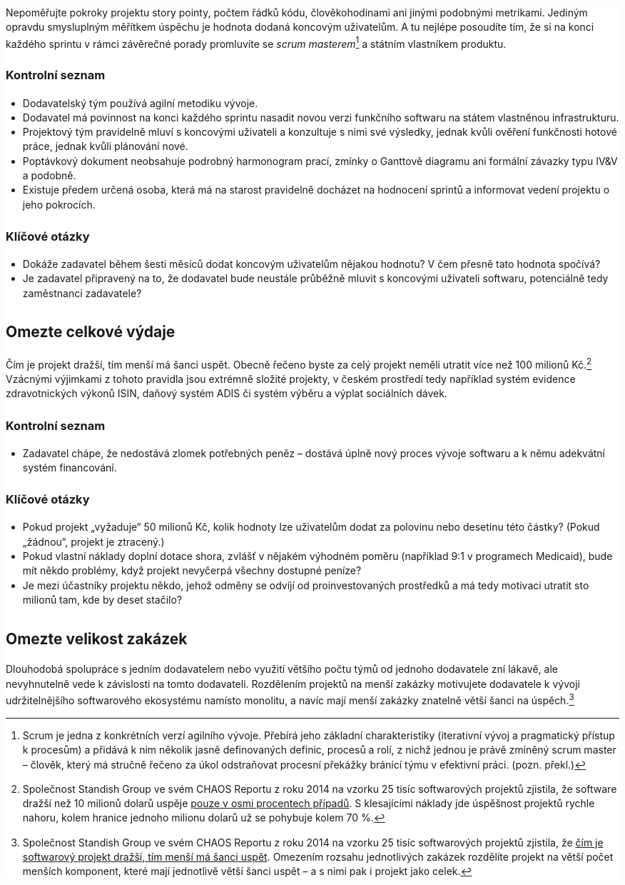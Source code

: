 Nepoměřujte pokroky projektu story pointy, počtem řádků kódu, člověkohodinami ani jinými podobnými metrikami. Jediným opravdu smysluplným měřítkem úspěchu je hodnota dodaná koncovým uživatelům. A tu nejlépe posoudíte tím, že si na konci každého sprintu v rámci závěrečné porady promluvíte se *scrum masterem*[^scrum] a státním vlastníkem produktu.

### Kontrolní seznam

* Dodavatelský tým používá agilní metodiku vývoje.
* Dodavatel má povinnost na konci každého sprintu nasadit novou verzi funkčního softwaru na státem vlastněnou infrastrukturu.
* Projektový tým pravidelně mluví s koncovými uživateli a konzultuje s nimi své výsledky, jednak kvůli ověření funkčnosti hotové práce, jednak kvůli plánování nové.
* Poptávkový dokument neobsahuje podrobný harmonogram prací, zmínky o Ganttově diagramu ani formální závazky typu IV&V a podobně.
* Existuje předem určená osoba, která má na starost pravidelně docházet na hodnocení sprintů a informovat vedení projektu o jeho pokrocích.

### Klíčové otázky

* Dokáže zadavatel během šesti měsíců dodat koncovým uživatelům nějakou hodnotu? V čem přesně tato hodnota spočívá?
* Je zadavatel připravený na to, že dodavatel bude neustále průběžně mluvit s koncovými uživateli softwaru, potenciálně tedy zaměstnanci zadavatele?

## Omezte celkové výdaje

Čím je projekt dražší, tím menší má šanci uspět. Obecně řečeno byste za celý projekt neměli utratit více než 100 milionů Kč.[^standish1] Vzácnými výjimkami z tohoto pravidla jsou extrémně složité projekty, v českém prostředí tedy například systém evidence zdravotnických výkonů ISIN, daňový systém ADIS či systém výběru a výplat sociálních dávek.

### Kontrolní seznam

* Zadavatel chápe, že nedostává zlomek potřebných peněz – dostává úplně nový proces vývoje softwaru a k němu adekvátní systém financování.

### Klíčové otázky

* Pokud projekt „vyžaduje“ 50 milionů Kč, kolik hodnoty lze uživatelům dodat za polovinu nebo desetinu této částky? (Pokud „žádnou“, projekt je ztracený.)
* Pokud vlastní náklady doplní dotace shora, zvlášť v nějakém výhodném poměru (například 9:1 v programech Medicaid), bude mít někdo problémy, když projekt nevyčerpá všechny dostupné peníze?
* Je mezi účastníky projektu někdo, jehož odměny se odvíjí od proinvestovaných prostředků a má tedy motivaci utratit sto milionů tam, kde by deset stačilo?

## Omezte velikost zakázek

Dlouhodobá spolupráce s jedním dodavatelem nebo využití většího počtu týmů od jednoho dodavatele zní lákavě, ale nevyhnutelně vede k závislosti na tomto dodavateli. Rozdělením projektů na menší zakázky motivujete dodavatele k vývoji udržitelnějšího softwarového ekosystému namísto monolitu, a navíc mají menší zakázky znatelně větší šanci na úspěch.[^standish2]


[^haze]: Statistika mluví o projektech v hodnotě nejméně 6 milionů dolarů, v Evropě a Spojených státech, které skončily úspěšně v termínu a stanoveném rozpočtu. [Standish Group: Haze](https://www.standishgroup.com/sample_research_files/Haze4.pdf).
[^legacy]: Z 90 miliard dolarů, které byly ve federálním rozpočtu v roce 2019 vyhrazeny na IT výdaje, je 80 % vyhrazeno na údržbu staršího softwaru ([Agencies Need to Develop Modernization Plans for Critical Legacy Systems](https://www.gao.gov/products/GAO-19-471), GAO, červen 2019). V odkazovaném textu se píše, že nevhodně udržovaný starší software vede k bezpečnostním problémům, neplnění úkolů, personálním potížím a růstu nákladů.
[^stories]: User story má obvykle formu „jako [role uživatele] potřebuji [funkce], abych [důvod]“. Například: „Jako sociální pracovník potřebuji mít poznámky k danému případu uložené na telefonu, abych se k nim dostal i v oblastech bez mobilního signálu.“ Veškerá technická práce pak má za úkol pokrýt nějakou user story.
[^agile]: Podle [výzkumu serveru Stack Overflow](https://insights.stackoverflow.com/survey/2018#work-_-which-methodologies-do-developers-use) z roku 2018 provedeného mezi 57 075 vývojáři používá agilní metody 85 % profesionálních softwarových vývojářů. Podobně [studie společnosti HP](https://softwaretestinggenius.com/docs/4aa5-7619.pdf) z roku 2015 zjistila, že „drtivá většina oslovených organizací dnes primárně používá agilní metody vývoje“. Popisovaný proces tedy není nijak výjimečný.
[^devops]: Další informace o DevOps například v článku amerického ministerstva obrany [Is Your Development Environment Holding You Back? A DIB Guid for the Acquisition Community](https://media.defense.gov/2018/Oct/09/2002049592/-1/-1/0/DIB_DEVELOPMENT_ENVIRONMENT_2018.10.05.PDF).
[^healthcare]: Viz případové studie [Case Study of CMS Management of the Federal Marketplace](https://oig.hhs.gov/oei/reports/oei-06-14-00350.asp) (americké ministerstvo zdravotnictví) a [The Spectacular Fall and Fix of HealthCare.gov](https://hbswk.hbs.edu/item/the-spectacular-fall-and-fix-of-healthcare-gov) (Harvard Business School).
[^qasp]: Jako příklad poptávkového dokumentu nabízíme [tuto poptávku amerického daňového soudu](https://github.com/ustaxcourt/case-management-rfq), která v sekci Deliverables and Performance Standards obsahuje i plán posuzování kvality.
[^maint]: Další informace o rozdílném přístupu agilního vývoje k provozu a údržbě systémů najdete například v článku [Software maintenance is an anti-pattern](https://18f.gsa.gov/2016/02/23/software-maintenance-is-an-anti-pattern/) na blogu 18F.
[^scrum]: Scrum je jedna z konkrétních verzí agilního vývoje. Přebírá jeho základní charakteristiky (iterativní vývoj a pragmatický přístup k procesům) a přidává k nim několik jasně definovaných definic, procesů a rolí, z nichž jednou je právě zmíněný scrum master – člověk, který má stručně řečeno za úkol odstraňovat procesní překážky bránící týmu v efektivní práci. (pozn. překl.)
[^standish1]: Společnost Standish Group ve svém CHAOS Reportu z roku 2014 na vzorku 25 tisíc softwarových projektů zjistila, že software dražší než 10 milionů dolarů uspěje [pouze v osmi procentech případů](https://www.standishgroup.com/sample_research_files/CHAOSReport2014.pdf#page=3). S klesajícími náklady jde úspěšnost projektů rychle nahoru, kolem hranice jednoho milionu dolarů už se pohybuje kolem 70 %.
[^standish2]: Společnost Standish Group ve svém CHAOS Reportu z roku 2014 na vzorku 25 tisíc softwarových projektů zjistila, že [čím je softwarový projekt dražší, tím menší má šanci uspět](https://www.standishgroup.com/sample_research_files/CHAOSReport2014.pdf#page=3). Omezením rozsahu jednotlivých zakázek rozdělíte projekt na větší počet menších komponent, které mají jednotlivě větší šanci uspět – a s nimi pak i projekt jako celek.
[^alaska]: Aljašské ministerstvo zdravotnictví a sociálních věcí se s hledáním vhodných dodavatelů potýkalo v roce 2017. O tom, jak se jim nakonec podařilo přitáhnout malého místního agilního dodavatele, si můžete přečíst v článku [How Alaska is using transparency to attract modern software vendors](https://18f.gsa.gov/2017/09/12/how-alaska-is-using-transparency/).
[^locals]: Úřad pracovních statistik nabízí [přehled mezd softwarových vývojářů podle státu](https://www.bls.gov/oes/current/oes151132.htm#IDX701), podle kterého je mezi nejdražším státem (Washington) a nejlevnějším státem (Portoriko) rozdíl 150 %. I v rámci jednotlivých států se náklady mohou zásadně lišit, například mezi městem a venkovem. Takže trváním na práci dodavatele v místě zakázky můžete snadno zdvojnásobit své náklady.
[^remote]: Podrobný návod na distribuovanou spolupráci viz [18F’s best practices for making distributed teams work](https://18f.gsa.gov/2015/10/15/best-practices-for-distributed-teams/).
